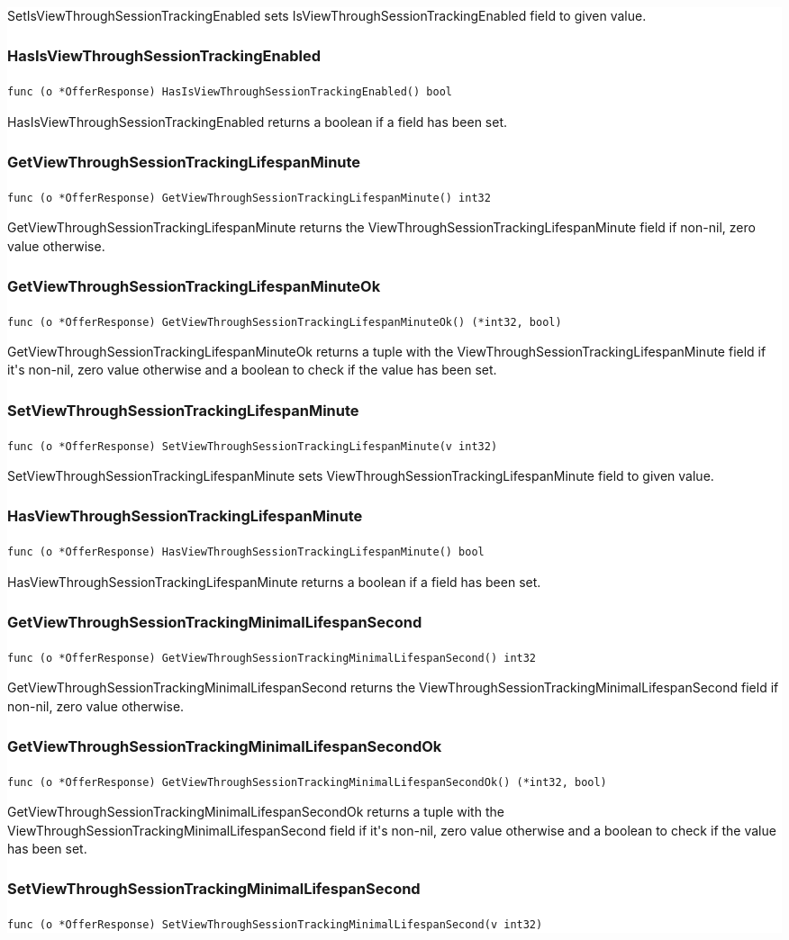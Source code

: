 SetIsViewThroughSessionTrackingEnabled sets IsViewThroughSessionTrackingEnabled field to given value.

### HasIsViewThroughSessionTrackingEnabled

`func (o *OfferResponse) HasIsViewThroughSessionTrackingEnabled() bool`

HasIsViewThroughSessionTrackingEnabled returns a boolean if a field has been set.

### GetViewThroughSessionTrackingLifespanMinute

`func (o *OfferResponse) GetViewThroughSessionTrackingLifespanMinute() int32`

GetViewThroughSessionTrackingLifespanMinute returns the ViewThroughSessionTrackingLifespanMinute field if non-nil, zero value otherwise.

### GetViewThroughSessionTrackingLifespanMinuteOk

`func (o *OfferResponse) GetViewThroughSessionTrackingLifespanMinuteOk() (*int32, bool)`

GetViewThroughSessionTrackingLifespanMinuteOk returns a tuple with the ViewThroughSessionTrackingLifespanMinute field if it's non-nil, zero value otherwise
and a boolean to check if the value has been set.

### SetViewThroughSessionTrackingLifespanMinute

`func (o *OfferResponse) SetViewThroughSessionTrackingLifespanMinute(v int32)`

SetViewThroughSessionTrackingLifespanMinute sets ViewThroughSessionTrackingLifespanMinute field to given value.

### HasViewThroughSessionTrackingLifespanMinute

`func (o *OfferResponse) HasViewThroughSessionTrackingLifespanMinute() bool`

HasViewThroughSessionTrackingLifespanMinute returns a boolean if a field has been set.

### GetViewThroughSessionTrackingMinimalLifespanSecond

`func (o *OfferResponse) GetViewThroughSessionTrackingMinimalLifespanSecond() int32`

GetViewThroughSessionTrackingMinimalLifespanSecond returns the ViewThroughSessionTrackingMinimalLifespanSecond field if non-nil, zero value otherwise.

### GetViewThroughSessionTrackingMinimalLifespanSecondOk

`func (o *OfferResponse) GetViewThroughSessionTrackingMinimalLifespanSecondOk() (*int32, bool)`

GetViewThroughSessionTrackingMinimalLifespanSecondOk returns a tuple with the ViewThroughSessionTrackingMinimalLifespanSecond field if it's non-nil, zero value otherwise
and a boolean to check if the value has been set.

### SetViewThroughSessionTrackingMinimalLifespanSecond

`func (o *OfferResponse) SetViewThroughSessionTrackingMinimalLifespanSecond(v int32)`
